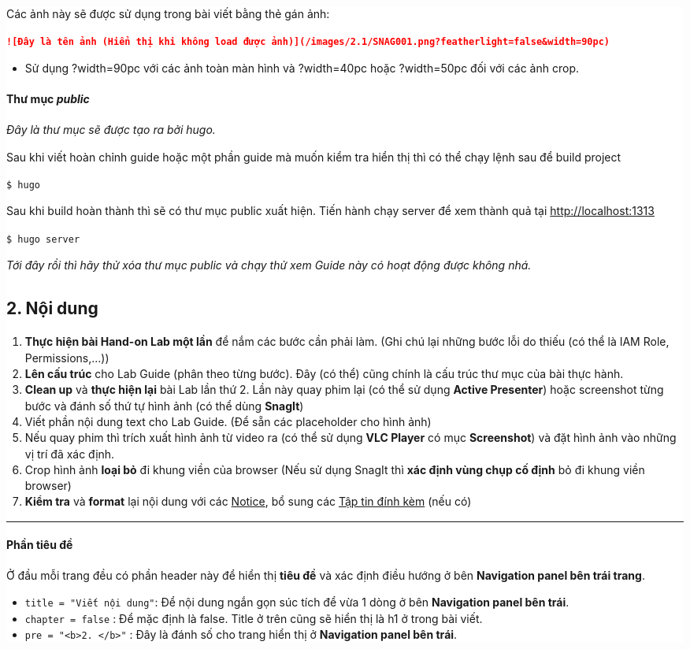 Các ảnh này sẽ được sử dụng trong bài viết bằng thẻ gán ảnh:
	
```md
![Đây là tên ảnh (Hiển thị khi không load được ảnh)](/images/2.1/SNAG001.png?featherlight=false&width=90pc)
```
- Sử dụng ?width=90pc với các ảnh toàn màn hình và ?width=40pc hoặc ?width=50pc đối với các ảnh crop.
	


#### **Thư mục *public***
	
*Đây là thư mục sẽ được tạo ra bởi hugo.*
	
Sau khi viết hoàn chỉnh guide hoặc một phần guide mà muốn kiểm tra hiển thị thì có thể chạy lệnh sau để build project
	
```bash
$ hugo
```
	
Sau khi build hoàn thành thì sẽ có thư mục public xuất hiện. Tiến hành chạy server để xem thành quả tại [http://localhost:1313](http://localhost:1313)
	
```bash
$ hugo server
```
	
*Tới đây rồi thì hãy thử xóa thư mục public và chạy thử xem Guide này có hoạt động được không nhá.*

## 2. Nội dung

1. **Thực hiện bài Hand-on Lab một lần** để nắm các bước cần phải làm. (Ghi chú lại những bước lỗi do thiếu (có thể là IAM Role, Permissions,...))
2. **Lên cấu trúc** cho Lab Guide (phân theo từng bước). Đây (có thể) cũng chính là cấu trúc thư mục của bài thực hành.
3. **Clean up** và **thực hiện lại** bài Lab lần thứ 2. Lần này quay phim lại (có thể sử dụng **Active Presenter**) hoặc screenshot từng bước và đánh số thứ tự hình ảnh (có thể dùng **SnagIt**)
4. Viết phần nội dung text cho Lab Guide. (Để sẵn các placeholder cho hình ảnh)
5. Nếu quay phim thì trích xuất hình ảnh từ video ra (có thể sử dụng **VLC Player** có mục **Screenshot**) và đặt hình ảnh vào những vị trí đã xác định.
6. Crop hình ảnh **loại bỏ** đi khung viền của browser (Nếu sử dụng SnagIt thì **xác định vùng chụp cố định** bỏ đi khung viền browser)
7. **Kiểm tra** và **format** lại nội dung với các [Notice](https://learn.netlify.app/en/shortcodes/notice/), bổ sung các [Tập tin đính kèm](https://learn.netlify.app/en/shortcodes/attachments/) (nếu có)

____

#### **Phần tiêu đề**
	
Ở đầu mỗi trang đều có phần header này để hiển thị **tiêu đề** và xác định điều hướng ở bên **Navigation panel bên trái trang**.
	
- ```title = "Viết nội dung"```: Để nội dung ngắn gọn súc tích để vừa 1 dòng ở bên **Navigation panel bên trái**.
- ```chapter = false``` : Để mặc định là false. Title ở trên cũng sẽ hiển thị là h1 ở trong bài viết.
- ```pre = "<b>2. </b>"``` : Đây là đánh số cho trang hiển thị ở **Navigation panel bên trái**.
	